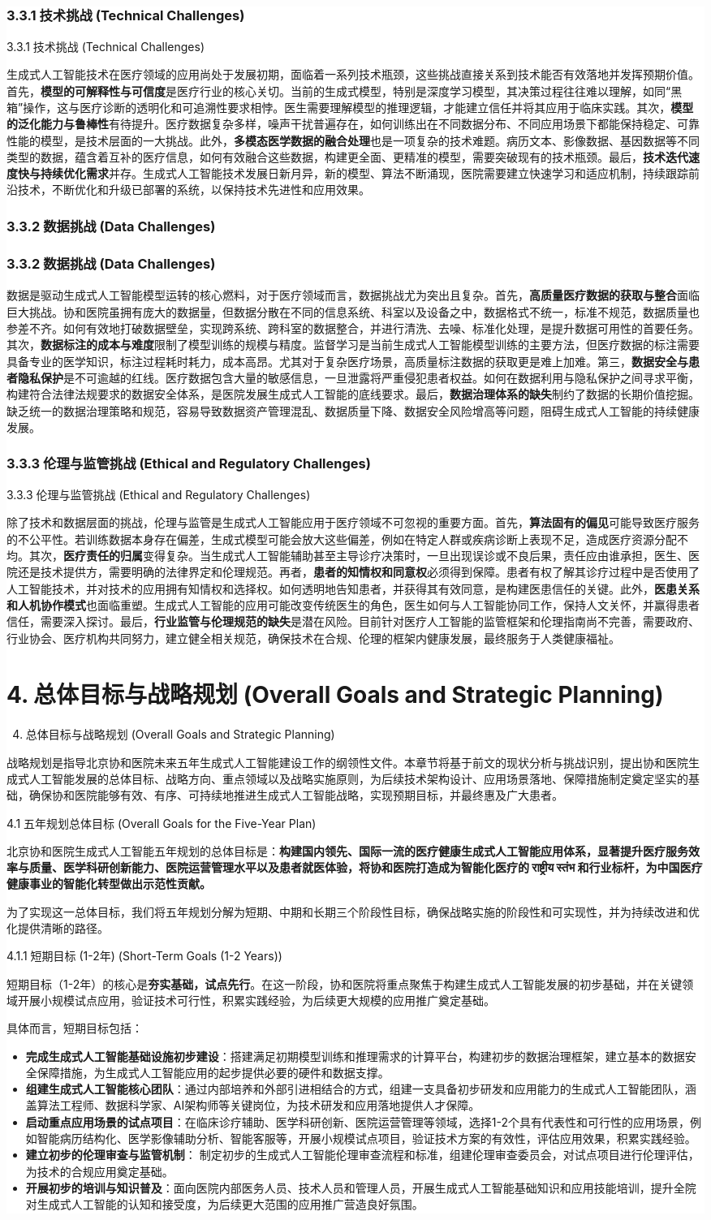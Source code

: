 ### 3.3.1 技术挑战 (Technical Challenges)

3.3.1 技术挑战 (Technical Challenges)

生成式人工智能技术在医疗领域的应用尚处于发展初期，面临着一系列技术瓶颈，这些挑战直接关系到技术能否有效落地并发挥预期价值。首先，**模型的可解释性与可信度**是医疗行业的核心关切。当前的生成式模型，特别是深度学习模型，其决策过程往往难以理解，如同“黑箱”操作，这与医疗诊断的透明化和可追溯性要求相悖。医生需要理解模型的推理逻辑，才能建立信任并将其应用于临床实践。其次，**模型的泛化能力与鲁棒性**有待提升。医疗数据复杂多样，噪声干扰普遍存在，如何训练出在不同数据分布、不同应用场景下都能保持稳定、可靠性能的模型，是技术层面的一大挑战。此外，**多模态医学数据的融合处理**也是一项复杂的技术难题。病历文本、影像数据、基因数据等不同类型的数据，蕴含着互补的医疗信息，如何有效融合这些数据，构建更全面、更精准的模型，需要突破现有的技术瓶颈。最后，**技术迭代速度快与持续优化需求**并存。生成式人工智能技术发展日新月异，新的模型、算法不断涌现，医院需要建立快速学习和适应机制，持续跟踪前沿技术，不断优化和升级已部署的系统，以保持技术先进性和应用效果。

### 3.3.2 数据挑战 (Data Challenges)

### 3.3.2 数据挑战 (Data Challenges)

数据是驱动生成式人工智能模型运转的核心燃料，对于医疗领域而言，数据挑战尤为突出且复杂。首先，**高质量医疗数据的获取与整合**面临巨大挑战。协和医院虽拥有庞大的数据量，但数据分散在不同的信息系统、科室以及设备之中，数据格式不统一，标准不规范，数据质量也参差不齐。如何有效地打破数据壁垒，实现跨系统、跨科室的数据整合，并进行清洗、去噪、标准化处理，是提升数据可用性的首要任务。其次，**数据标注的成本与难度**限制了模型训练的规模与精度。监督学习是当前生成式人工智能模型训练的主要方法，但医疗数据的标注需要具备专业的医学知识，标注过程耗时耗力，成本高昂。尤其对于复杂医疗场景，高质量标注数据的获取更是难上加难。第三，**数据安全与患者隐私保护**是不可逾越的红线。医疗数据包含大量的敏感信息，一旦泄露将严重侵犯患者权益。如何在数据利用与隐私保护之间寻求平衡，构建符合法律法规要求的数据安全体系，是医院发展生成式人工智能的底线要求。最后，**数据治理体系的缺失**制约了数据的长期价值挖掘。缺乏统一的数据治理策略和规范，容易导致数据资产管理混乱、数据质量下降、数据安全风险增高等问题，阻碍生成式人工智能的持续健康发展。

### 3.3.3 伦理与监管挑战 (Ethical and Regulatory Challenges)

3.3.3 伦理与监管挑战 (Ethical and Regulatory Challenges)

除了技术和数据层面的挑战，伦理与监管是生成式人工智能应用于医疗领域不可忽视的重要方面。首先，**算法固有的偏见**可能导致医疗服务的不公平性。若训练数据本身存在偏差，生成式模型可能会放大这些偏差，例如在特定人群或疾病诊断上表现不足，造成医疗资源分配不均。其次，**医疗责任的归属**变得复杂。当生成式人工智能辅助甚至主导诊疗决策时，一旦出现误诊或不良后果，责任应由谁承担，医生、医院还是技术提供方，需要明确的法律界定和伦理规范。再者，**患者的知情权和同意权**必须得到保障。患者有权了解其诊疗过程中是否使用了人工智能技术，并对技术的应用拥有知情权和选择权。如何透明地告知患者，并获得其有效同意，是构建医患信任的关键。此外，**医患关系和人机协作模式**也面临重塑。生成式人工智能的应用可能改变传统医生的角色，医生如何与人工智能协同工作，保持人文关怀，并赢得患者信任，需要深入探讨。最后，**行业监管与伦理规范的缺失**是潜在风险。目前针对医疗人工智能的监管框架和伦理指南尚不完善，需要政府、行业协会、医疗机构共同努力，建立健全相关规范，确保技术在合规、伦理的框架内健康发展，最终服务于人类健康福祉。

# 4. 总体目标与战略规划 (Overall Goals and Strategic Planning)

4. 总体目标与战略规划 (Overall Goals and Strategic Planning)

战略规划是指导北京协和医院未来五年生成式人工智能建设工作的纲领性文件。本章节将基于前文的现状分析与挑战识别，提出协和医院生成式人工智能发展的总体目标、战略方向、重点领域以及战略实施原则，为后续技术架构设计、应用场景落地、保障措施制定奠定坚实的基础，确保协和医院能够有效、有序、可持续地推进生成式人工智能战略，实现预期目标，并最终惠及广大患者。

4.1 五年规划总体目标 (Overall Goals for the Five-Year Plan)

北京协和医院生成式人工智能五年规划的总体目标是：**构建国内领先、国际一流的医疗健康生成式人工智能应用体系，显著提升医疗服务效率与质量、医学科研创新能力、医院运营管理水平以及患者就医体验，将协和医院打造成为智能化医疗的 राष्ट्रीय स्तंभ 和行业标杆，为中国医疗健康事业的智能化转型做出示范性贡献。**

为了实现这一总体目标，我们将五年规划分解为短期、中期和长期三个阶段性目标，确保战略实施的阶段性和可实现性，并为持续改进和优化提供清晰的路径。

4.1.1 短期目标 (1-2年) (Short-Term Goals (1-2 Years))

短期目标（1-2年）的核心是**夯实基础，试点先行**。在这一阶段，协和医院将重点聚焦于构建生成式人工智能发展的初步基础，并在关键领域开展小规模试点应用，验证技术可行性，积累实践经验，为后续更大规模的应用推广奠定基础。

具体而言，短期目标包括：

* **完成生成式人工智能基础设施初步建设**：搭建满足初期模型训练和推理需求的计算平台，构建初步的数据治理框架，建立基本的数据安全保障措施，为生成式人工智能应用的起步提供必要的硬件和数据支撑。
* **组建生成式人工智能核心团队**：通过内部培养和外部引进相结合的方式，组建一支具备初步研发和应用能力的生成式人工智能团队，涵盖算法工程师、数据科学家、AI架构师等关键岗位，为技术研发和应用落地提供人才保障。
* **启动重点应用场景的试点项目**：在临床诊疗辅助、医学科研创新、医院运营管理等领域，选择1-2个具有代表性和可行性的应用场景，例如智能病历结构化、医学影像辅助分析、智能客服等，开展小规模试点项目，验证技术方案的有效性，评估应用效果，积累实践经验。
* **建立初步的伦理审查与监管机制**： 制定初步的生成式人工智能伦理审查流程和标准，组建伦理审查委员会，对试点项目进行伦理评估，为技术的合规应用奠定基础。
* **开展初步的培训与知识普及**：面向医院内部医务人员、技术人员和管理人员，开展生成式人工智能基础知识和应用技能培训，提升全院对生成式人工智能的认知和接受度，为后续更大范围的应用推广营造良好氛围。

